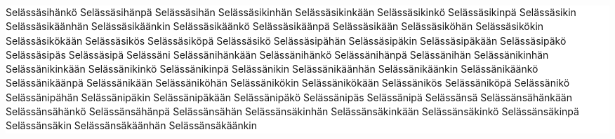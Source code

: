 Selässäsihänkö
Selässäsihänpä
Selässäsihän
Selässäsikinhän
Selässäsikinkään
Selässäsikinkö
Selässäsikinpä
Selässäsikin
Selässäsikäänhän
Selässäsikäänkin
Selässäsikäänkö
Selässäsikäänpä
Selässäsikään
Selässäsiköhän
Selässäsikökin
Selässäsikökään
Selässäsikös
Selässäsiköpä
Selässäsikö
Selässäsipähän
Selässäsipäkin
Selässäsipäkään
Selässäsipäkö
Selässäsipäs
Selässäsipä
Selässäni
Selässänihänkään
Selässänihänkö
Selässänihänpä
Selässänihän
Selässänikinhän
Selässänikinkään
Selässänikinkö
Selässänikinpä
Selässänikin
Selässänikäänhän
Selässänikäänkin
Selässänikäänkö
Selässänikäänpä
Selässänikään
Selässäniköhän
Selässänikökin
Selässänikökään
Selässänikös
Selässäniköpä
Selässänikö
Selässänipähän
Selässänipäkin
Selässänipäkään
Selässänipäkö
Selässänipäs
Selässänipä
Selässänsä
Selässänsähänkään
Selässänsähänkö
Selässänsähänpä
Selässänsähän
Selässänsäkinhän
Selässänsäkinkään
Selässänsäkinkö
Selässänsäkinpä
Selässänsäkin
Selässänsäkäänhän
Selässänsäkäänkin